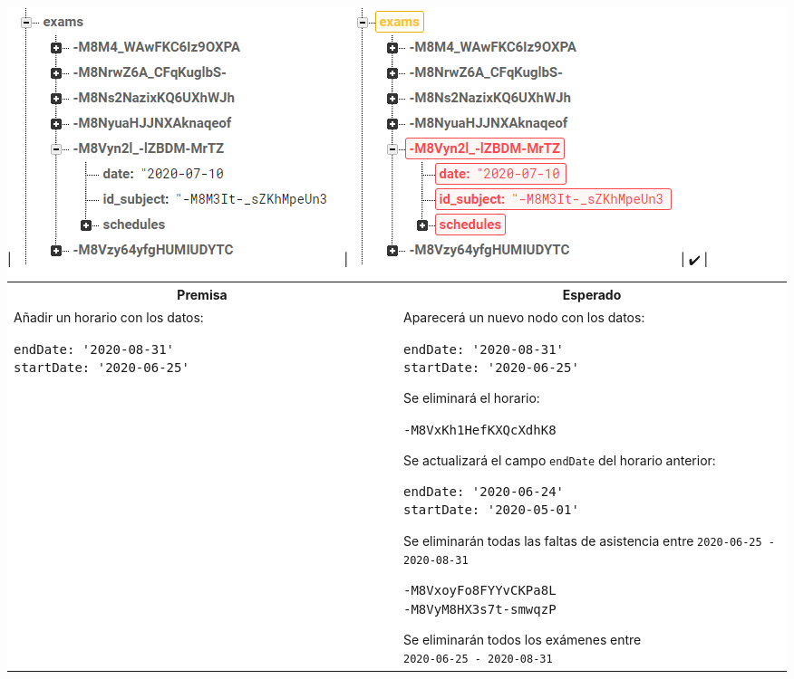 |	![add_exams_2_original](../assets/TESTING/timetables/add_exams_2_original.png)	|	![add_exams_2](../assets/TESTING/timetables/add_exams_2.png)	|	✔️	|

<div style="page-break-after: always;"></div>

<table style="width: 100%">
<tr><th>Premisa</th><th>Esperado</th></tr>
<tr>
<td style="vertical-align: top; width: 50%">
Añadir un horario con los datos:
<pre>
endDate: '2020-08-31'
startDate: '2020-06-25'
</pre>
</td>
<td style="vertical-align: top; width: 50%">
Aparecerá un nuevo nodo con los datos:
<pre>
endDate: '2020-08-31'
startDate: '2020-06-25'
</pre>
Se eliminará el horario:
<pre>
-M8VxKh1HefKXQcXdhK8
</pre>
Se actualizará el campo <code>endDate</code> del horario anterior:
<pre>
endDate: '2020-06-24'
startDate: '2020-05-01'
</pre>
Se eliminarán todas las faltas de asistencia entre <code>2020-06-25 - 2020-08-31</code>
<pre>
-M8VxoyFo8FYYvCKPa8L
-M8VyM8HX3s7t-smwqzP
</pre>
Se eliminarán todos los exámenes entre<br><code>2020-06-25 - 2020-08-31</code>